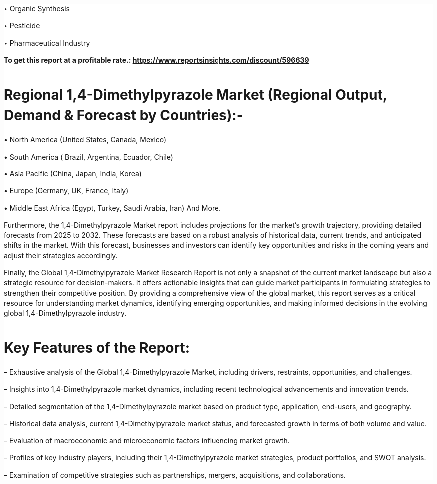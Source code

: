 ‣ Organic Synthesis

‣  Pesticide

‣  Pharmaceutical Industry

<strong>To get this report at a profitable rate.: <a href=https://www.reportsinsights.com/discount/596639>https://www.reportsinsights.com/discount/596639</a></strong>

# <strong>Regional 1,4-Dimethylpyrazole Market (Regional Output, Demand &amp; Forecast by Countries):-</strong>

• North America (United States, Canada, Mexico)

• South America ( Brazil, Argentina, Ecuador, Chile)

• Asia Pacific (China, Japan, India, Korea)

• Europe (Germany, UK, France, Italy)

• Middle East Africa (Egypt, Turkey, Saudi Arabia, Iran) And More.

Furthermore, the 1,4-Dimethylpyrazole Market report includes projections for the market’s growth trajectory, providing detailed forecasts from 2025 to 2032. These forecasts are based on a robust analysis of historical data, current trends, and anticipated shifts in the market. With this forecast, businesses and investors can identify key opportunities and risks in the coming years and adjust their strategies accordingly.

Finally, the Global 1,4-Dimethylpyrazole Market Research Report is not only a snapshot of the current market landscape but also a strategic resource for decision-makers. It offers actionable insights that can guide market participants in formulating strategies to strengthen their competitive position. By providing a comprehensive view of the global market, this report serves as a critical resource for understanding market dynamics, identifying emerging opportunities, and making informed decisions in the evolving global 1,4-Dimethylpyrazole industry.

# <strong>Key Features of the Report:</strong>

– Exhaustive analysis of the Global 1,4-Dimethylpyrazole Market, including drivers, restraints, opportunities, and challenges.

– Insights into 1,4-Dimethylpyrazole market dynamics, including recent technological advancements and innovation trends.

– Detailed segmentation of the 1,4-Dimethylpyrazole market based on product type, application, end-users, and geography.

– Historical data analysis, current 1,4-Dimethylpyrazole market status, and forecasted growth in terms of both volume and value.

– Evaluation of macroeconomic and microeconomic factors influencing market growth.

– Profiles of key industry players, including their 1,4-Dimethylpyrazole market strategies, product portfolios, and SWOT analysis.

– Examination of competitive strategies such as partnerships, mergers, acquisitions, and collaborations.
